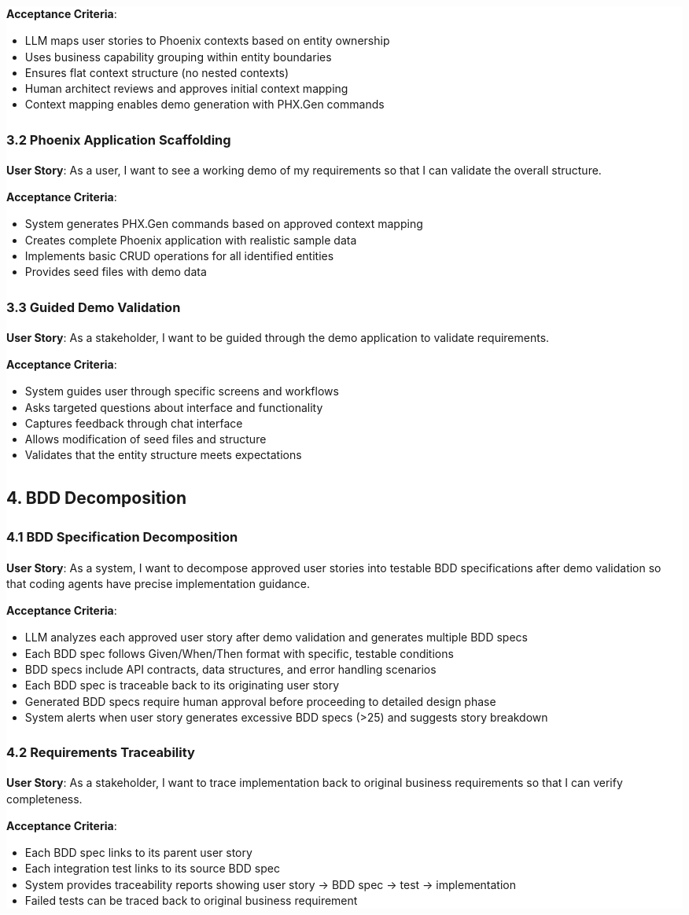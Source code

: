 **Acceptance Criteria**:
- LLM maps user stories to Phoenix contexts based on entity ownership
- Uses business capability grouping within entity boundaries
- Ensures flat context structure (no nested contexts)
- Human architect reviews and approves initial context mapping
- Context mapping enables demo generation with PHX.Gen commands

### 3.2 Phoenix Application Scaffolding
**User Story**: As a user, I want to see a working demo of my requirements so that I can validate the overall structure.

**Acceptance Criteria**:
- System generates PHX.Gen commands based on approved context mapping
- Creates complete Phoenix application with realistic sample data
- Implements basic CRUD operations for all identified entities
- Provides seed files with demo data

### 3.3 Guided Demo Validation
**User Story**: As a stakeholder, I want to be guided through the demo application to validate requirements.

**Acceptance Criteria**:
- System guides user through specific screens and workflows
- Asks targeted questions about interface and functionality
- Captures feedback through chat interface
- Allows modification of seed files and structure
- Validates that the entity structure meets expectations

## 4. BDD Decomposition

### 4.1 BDD Specification Decomposition
**User Story**: As a system, I want to decompose approved user stories into testable BDD specifications after demo validation so that coding agents have precise implementation guidance.

**Acceptance Criteria**:
- LLM analyzes each approved user story after demo validation and generates multiple BDD specs
- Each BDD spec follows Given/When/Then format with specific, testable conditions
- BDD specs include API contracts, data structures, and error handling scenarios
- Each BDD spec is traceable back to its originating user story
- Generated BDD specs require human approval before proceeding to detailed design phase
- System alerts when user story generates excessive BDD specs (>25) and suggests story breakdown

### 4.2 Requirements Traceability
**User Story**: As a stakeholder, I want to trace implementation back to original business requirements so that I can verify completeness.

**Acceptance Criteria**:
- Each BDD spec links to its parent user story
- Each integration test links to its source BDD spec
- System provides traceability reports showing user story → BDD spec → test → implementation
- Failed tests can be traced back to original business requirement
